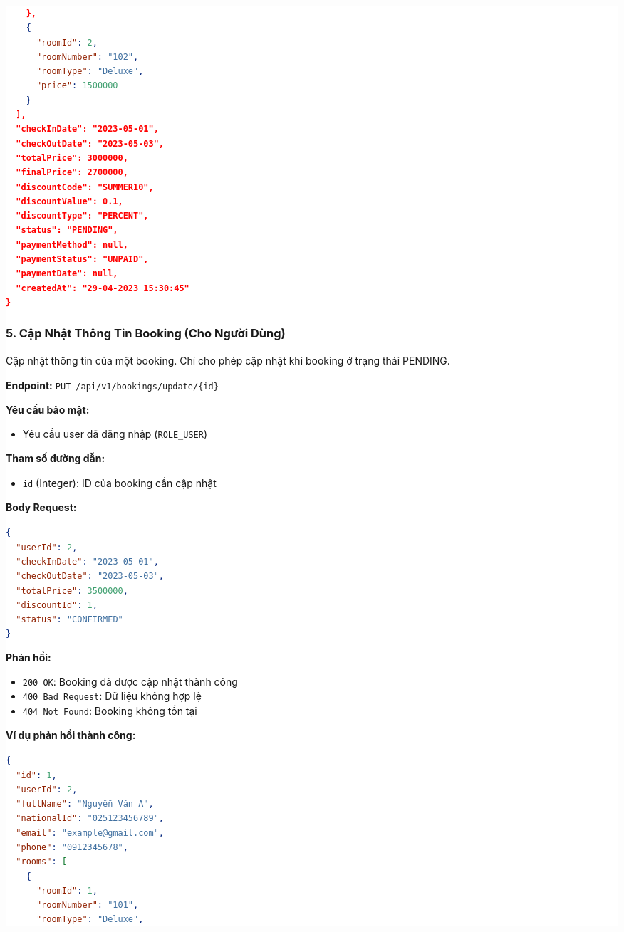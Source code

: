 ```json
    },
    {
      "roomId": 2,
      "roomNumber": "102",
      "roomType": "Deluxe",
      "price": 1500000
    }
  ],
  "checkInDate": "2023-05-01",
  "checkOutDate": "2023-05-03",
  "totalPrice": 3000000,
  "finalPrice": 2700000,
  "discountCode": "SUMMER10",
  "discountValue": 0.1,
  "discountType": "PERCENT",
  "status": "PENDING",
  "paymentMethod": null,
  "paymentStatus": "UNPAID",
  "paymentDate": null,
  "createdAt": "29-04-2023 15:30:45"
}
```

### 5. Cập Nhật Thông Tin Booking (Cho Người Dùng)

Cập nhật thông tin của một booking. Chỉ cho phép cập nhật khi booking ở trạng thái PENDING.

**Endpoint:** `PUT /api/v1/bookings/update/{id}`

**Yêu cầu bảo mật:**
- Yêu cầu user đã đăng nhập (`ROLE_USER`)

**Tham số đường dẫn:**
- `id` (Integer): ID của booking cần cập nhật

**Body Request:**
```json
{
  "userId": 2,
  "checkInDate": "2023-05-01",
  "checkOutDate": "2023-05-03",
  "totalPrice": 3500000,
  "discountId": 1,
  "status": "CONFIRMED"
}
```

**Phản hồi:**
- `200 OK`: Booking đã được cập nhật thành công
- `400 Bad Request`: Dữ liệu không hợp lệ
- `404 Not Found`: Booking không tồn tại

**Ví dụ phản hồi thành công:**
```json
{
  "id": 1,
  "userId": 2,
  "fullName": "Nguyễn Văn A",
  "nationalId": "025123456789",
  "email": "example@gmail.com",
  "phone": "0912345678",
  "rooms": [
    {
      "roomId": 1,
      "roomNumber": "101",
      "roomType": "Deluxe",
```
